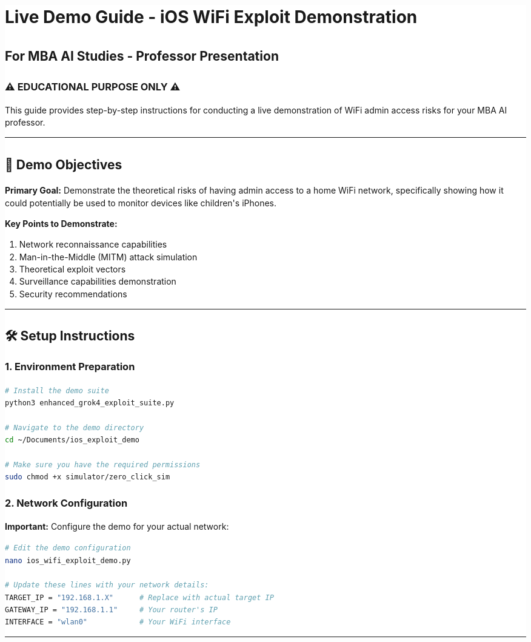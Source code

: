 # Live Demo Guide - iOS WiFi Exploit Demonstration
## For MBA AI Studies - Professor Presentation

### ⚠️ EDUCATIONAL PURPOSE ONLY ⚠️

This guide provides step-by-step instructions for conducting a live demonstration of WiFi admin access risks for your MBA AI professor.

---

## 🎯 Demo Objectives

**Primary Goal:** Demonstrate the theoretical risks of having admin access to a home WiFi network, specifically showing how it could potentially be used to monitor devices like children's iPhones.

**Key Points to Demonstrate:**
1. Network reconnaissance capabilities
2. Man-in-the-Middle (MITM) attack simulation
3. Theoretical exploit vectors
4. Surveillance capabilities demonstration
5. Security recommendations

---

## 🛠️ Setup Instructions

### 1. Environment Preparation

```bash
# Install the demo suite
python3 enhanced_grok4_exploit_suite.py

# Navigate to the demo directory
cd ~/Documents/ios_exploit_demo

# Make sure you have the required permissions
sudo chmod +x simulator/zero_click_sim
```

### 2. Network Configuration

**Important:** Configure the demo for your actual network:

```bash
# Edit the demo configuration
nano ios_wifi_exploit_demo.py

# Update these lines with your network details:
TARGET_IP = "192.168.1.X"      # Replace with actual target IP
GATEWAY_IP = "192.168.1.1"     # Your router's IP
INTERFACE = "wlan0"            # Your WiFi interface
```

---
